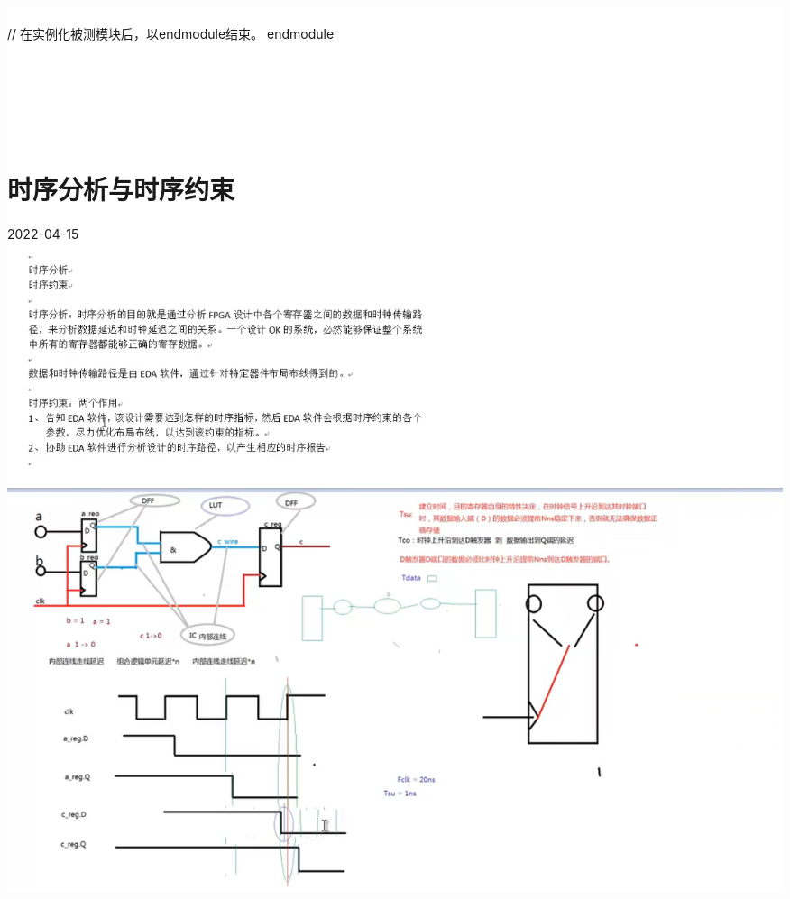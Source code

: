 
​	
	// 在实例化被测模块后，以endmodule结束。
	endmodule



​	




​	


​	

# 时序分析与时序约束	

2022-04-15	

<img src="再遇FPGA2022.assets/image-20220415214231901.png" alt="image-20220415214231901" style="zoom:67%;" />

![image-20220416100652333](再遇FPGA2022.assets/image-20220416100652333.png)
